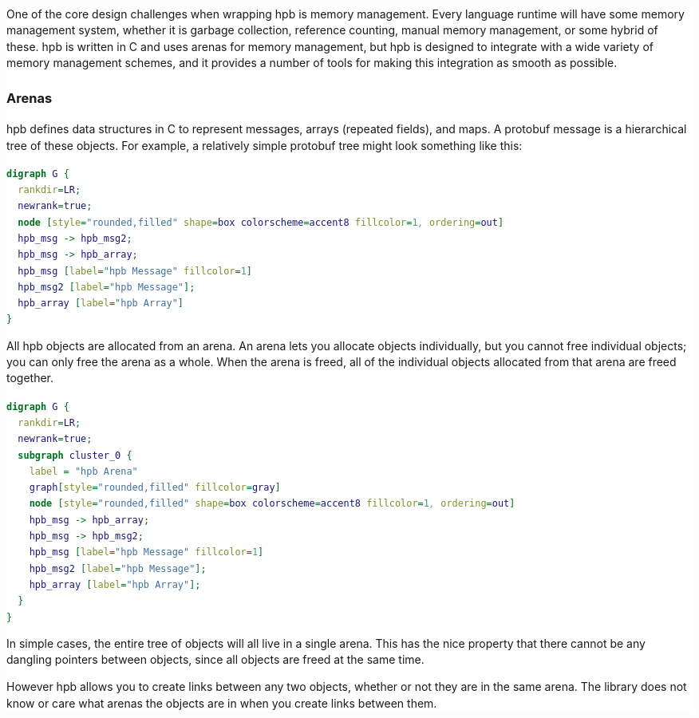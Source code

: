 One of the core design challenges when wrapping hpb is memory management.  Every
language runtime will have some memory management system, whether it is
garbage collection, reference counting, manual memory management, or some hybrid
of these.  hpb is written in C and uses arenas for memory management, but hpb is
designed to integrate with a wide variety of memory management schemes, and it
provides a number of tools for making this integration as smooth as possible.

### Arenas

hpb defines data structures in C to represent messages, arrays (repeated
fields), and maps.  A protobuf message is a hierarchical tree of these objects.
For example, a relatively simple protobuf tree might look something like this:

```dot {align="center"}
digraph G {
  rankdir=LR;
  newrank=true;
  node [style="rounded,filled" shape=box colorscheme=accent8 fillcolor=1, ordering=out]
  hpb_msg -> hpb_msg2;
  hpb_msg -> hpb_array;
  hpb_msg [label="hpb Message" fillcolor=1]
  hpb_msg2 [label="hpb Message"];
  hpb_array [label="hpb Array"]
}
```

All hpb objects are allocated from an arena.  An arena lets you allocate objects
individually, but you cannot free individual objects; you can only free the arena
as a whole.  When the arena is freed, all of the individual objects allocated
from that arena are freed together.

```dot {align="center"}
digraph G {
  rankdir=LR;
  newrank=true;
  subgraph cluster_0 {
    label = "hpb Arena"
    graph[style="rounded,filled" fillcolor=gray]
    node [style="rounded,filled" shape=box colorscheme=accent8 fillcolor=1, ordering=out]
    hpb_msg -> hpb_array;
    hpb_msg -> hpb_msg2;
    hpb_msg [label="hpb Message" fillcolor=1]
    hpb_msg2 [label="hpb Message"];
    hpb_array [label="hpb Array"];
  }
}
```

In simple cases, the entire tree of objects will all live in a single arena.
This has the nice property that there cannot be any dangling pointers between
objects, since all objects are freed at the same time.

However hpb allows you to create links between any two objects, whether or
not they are in the same arena.  The library does not know or care what arenas
the objects are in when you create links between them.

